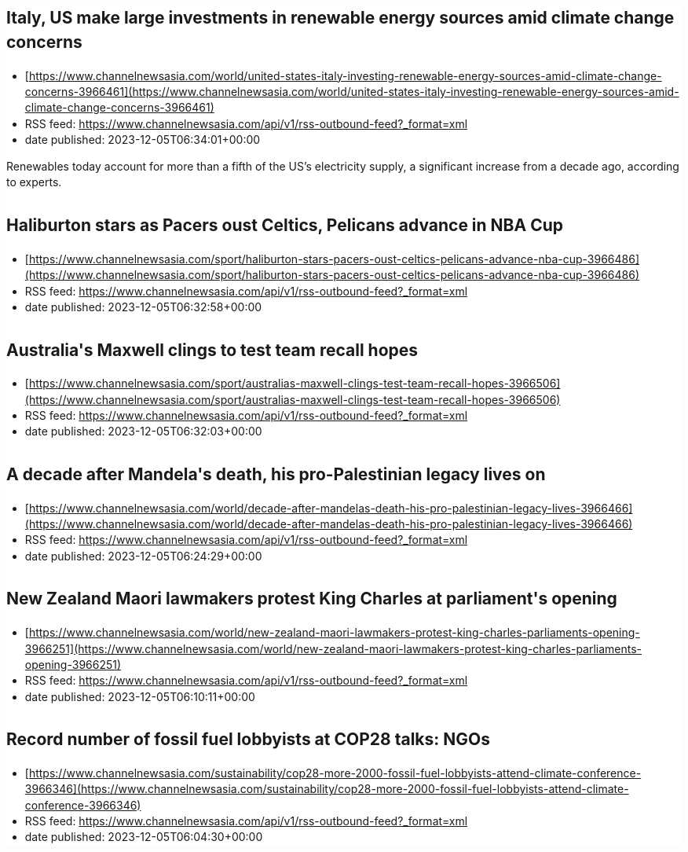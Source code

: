 

## Italy, US make large investments in renewable energy sources amid climate change concerns
 - [https://www.channelnewsasia.com/world/united-states-italy-investing-renewable-energy-sources-amid-climate-change-concerns-3966461](https://www.channelnewsasia.com/world/united-states-italy-investing-renewable-energy-sources-amid-climate-change-concerns-3966461)
 - RSS feed: https://www.channelnewsasia.com/api/v1/rss-outbound-feed?_format=xml
 - date published: 2023-12-05T06:34:01+00:00

Renewables today account for more than a fifth of the US’s electricity supply, a significant increase from a decade ago, according to experts.

## Haliburton stars as Pacers oust Celtics, Pelicans advance in NBA Cup
 - [https://www.channelnewsasia.com/sport/haliburton-stars-pacers-oust-celtics-pelicans-advance-nba-cup-3966486](https://www.channelnewsasia.com/sport/haliburton-stars-pacers-oust-celtics-pelicans-advance-nba-cup-3966486)
 - RSS feed: https://www.channelnewsasia.com/api/v1/rss-outbound-feed?_format=xml
 - date published: 2023-12-05T06:32:58+00:00



## Australia's Maxwell clings to test team recall hopes
 - [https://www.channelnewsasia.com/sport/australias-maxwell-clings-test-team-recall-hopes-3966506](https://www.channelnewsasia.com/sport/australias-maxwell-clings-test-team-recall-hopes-3966506)
 - RSS feed: https://www.channelnewsasia.com/api/v1/rss-outbound-feed?_format=xml
 - date published: 2023-12-05T06:32:03+00:00



## A decade after Mandela's death, his pro-Palestinian legacy lives on
 - [https://www.channelnewsasia.com/world/decade-after-mandelas-death-his-pro-palestinian-legacy-lives-3966466](https://www.channelnewsasia.com/world/decade-after-mandelas-death-his-pro-palestinian-legacy-lives-3966466)
 - RSS feed: https://www.channelnewsasia.com/api/v1/rss-outbound-feed?_format=xml
 - date published: 2023-12-05T06:24:29+00:00



## New Zealand Maori lawmakers protest King Charles at parliament's opening
 - [https://www.channelnewsasia.com/world/new-zealand-maori-lawmakers-protest-king-charles-parliaments-opening-3966251](https://www.channelnewsasia.com/world/new-zealand-maori-lawmakers-protest-king-charles-parliaments-opening-3966251)
 - RSS feed: https://www.channelnewsasia.com/api/v1/rss-outbound-feed?_format=xml
 - date published: 2023-12-05T06:10:11+00:00



## Record number of fossil fuel lobbyists at COP28 talks: NGOs
 - [https://www.channelnewsasia.com/sustainability/cop28-more-2000-fossil-fuel-lobbyists-attend-climate-conference-3966346](https://www.channelnewsasia.com/sustainability/cop28-more-2000-fossil-fuel-lobbyists-attend-climate-conference-3966346)
 - RSS feed: https://www.channelnewsasia.com/api/v1/rss-outbound-feed?_format=xml
 - date published: 2023-12-05T06:04:30+00:00
